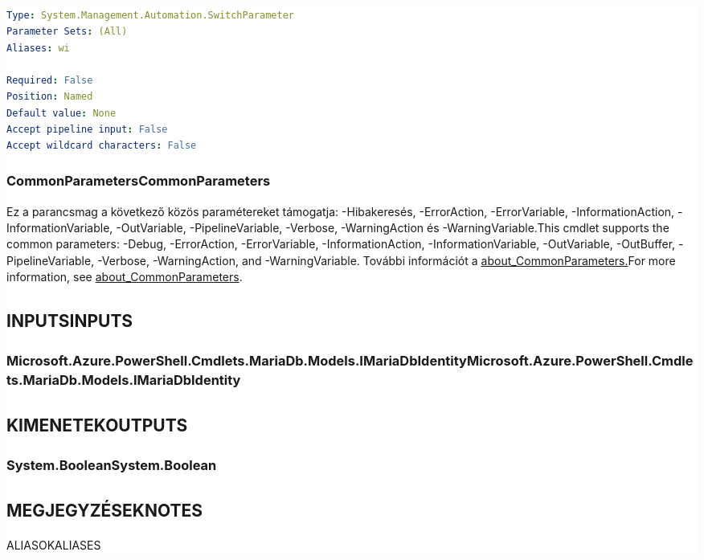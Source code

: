 ```yaml
Type: System.Management.Automation.SwitchParameter
Parameter Sets: (All)
Aliases: wi

Required: False
Position: Named
Default value: None
Accept pipeline input: False
Accept wildcard characters: False
```

### <span data-ttu-id="ba0e0-137">CommonParameters</span><span class="sxs-lookup"><span data-stu-id="ba0e0-137">CommonParameters</span></span>
<span data-ttu-id="ba0e0-138">Ez a parancsmag a következő közös paramétereket támogatja: -Hibakeresés, -ErrorAction, -ErrorVariable, -InformationAction, -InformationVariable, -OutVariable, -PipelineVariable, -Verbose, -WarningAction és -WarningVariable.</span><span class="sxs-lookup"><span data-stu-id="ba0e0-138">This cmdlet supports the common parameters: -Debug, -ErrorAction, -ErrorVariable, -InformationAction, -InformationVariable, -OutVariable, -OutBuffer, -PipelineVariable, -Verbose, -WarningAction, and -WarningVariable.</span></span> <span data-ttu-id="ba0e0-139">További információt a [about_CommonParameters.](http://go.microsoft.com/fwlink/?LinkID=113216)</span><span class="sxs-lookup"><span data-stu-id="ba0e0-139">For more information, see [about_CommonParameters](http://go.microsoft.com/fwlink/?LinkID=113216).</span></span>

## <span data-ttu-id="ba0e0-140">INPUTS</span><span class="sxs-lookup"><span data-stu-id="ba0e0-140">INPUTS</span></span>

### <span data-ttu-id="ba0e0-141">Microsoft.Azure.PowerShell.Cmdlets.MariaDb.Models.IMariaDbIdentity</span><span class="sxs-lookup"><span data-stu-id="ba0e0-141">Microsoft.Azure.PowerShell.Cmdlets.MariaDb.Models.IMariaDbIdentity</span></span>

## <span data-ttu-id="ba0e0-142">KIMENETEK</span><span class="sxs-lookup"><span data-stu-id="ba0e0-142">OUTPUTS</span></span>

### <span data-ttu-id="ba0e0-143">System.Boolean</span><span class="sxs-lookup"><span data-stu-id="ba0e0-143">System.Boolean</span></span>

## <span data-ttu-id="ba0e0-144">MEGJEGYZÉSEK</span><span class="sxs-lookup"><span data-stu-id="ba0e0-144">NOTES</span></span>

<span data-ttu-id="ba0e0-145">ALIASOK</span><span class="sxs-lookup"><span data-stu-id="ba0e0-145">ALIASES</span></span>
